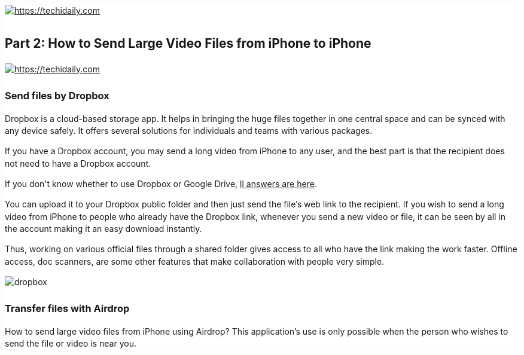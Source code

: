 




<a href="https://unicoeye.pxf.io/c/5597632/2134218/18498" target="_top" id="2134218">
  <img src="//a.impactradius-go.com/display-ad/18498-2134218" border="0" alt="https://techidaily.com" width="728" height="90"/>
</a>
<img height="0" width="0" src="https://unicoeye.pxf.io/i/5597632/2134218/18498" style="position:absolute;visibility:hidden;" border="0" />





## Part 2: How to Send Large Video Files from iPhone to iPhone






<a href="https://aligracehair.sjv.io/c/5597632/2115934/19272" target="_top" id="2115934">
  <img src="//a.impactradius-go.com/display-ad/19272-2115934" border="0" alt="https://techidaily.com" width="336" height="90"/>
</a>
<img height="0" width="0" src="https://aligracehair.sjv.io/i/5597632/2115934/19272" style="position:absolute;visibility:hidden;" border="0" />





### Send files by Dropbox

Dropbox is a cloud-based storage app. It helps in bringing the huge files together in one central space and can be synced with any device safely. It offers several solutions for individuals and teams with various packages.

If you have a Dropbox account, you may send a long video from iPhone to any user, and the best part is that the recipient does not need to have a Dropbox account.

If you don't know whether to use Dropbox or Google Drive, [ll answers are here](https://zapier.com/blog/dropbox-vs-google-drive/).

You can upload it to your Dropbox public folder and then just send the file’s web link to the recipient. If you wish to send a long video from iPhone to people who already have the Dropbox link, whenever you send a new video or file, it can be seen by all in the account making it an easy download instantly.

Thus, working on various official files through a shared folder gives access to all who have the link making the work faster. Offline access, doc scanners, are some other features that make collaboration with people very simple.

![dropbox](https://images.wondershare.com/filmora/dropbox.jpg)

### Transfer files with Airdrop

How to send large video files from iPhone using Airdrop? This application’s use is only possible when the person who wishes to send the file or video is near you.
